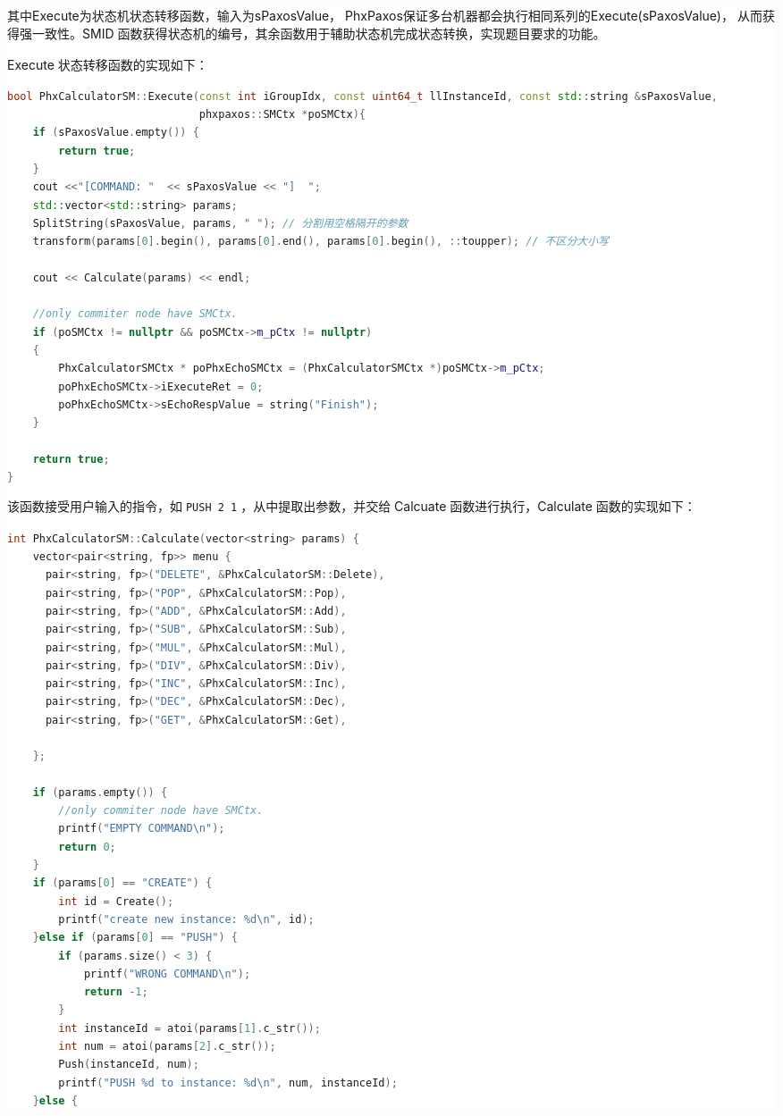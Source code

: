 其中Execute为状态机状态转移函数，输入为sPaxosValue， PhxPaxos保证多台机器都会执行相同系列的Execute(sPaxosValue)， 从而获得强一致性。SMID 函数获得状态机的编号，其余函数用于辅助状态机完成状态转换，实现题目要求的功能。

Execute 状态转移函数的实现如下：

```c++
bool PhxCalculatorSM::Execute(const int iGroupIdx, const uint64_t llInstanceId, const std::string &sPaxosValue,
                              phxpaxos::SMCtx *poSMCtx){
    if (sPaxosValue.empty()) {
        return true;
    }
    cout <<"[COMMAND: "  << sPaxosValue << "]  ";
    std::vector<std::string> params;
    SplitString(sPaxosValue, params, " "); // 分割用空格隔开的参数
    transform(params[0].begin(), params[0].end(), params[0].begin(), ::toupper); // 不区分大小写

    cout << Calculate(params) << endl;

    //only commiter node have SMCtx.
    if (poSMCtx != nullptr && poSMCtx->m_pCtx != nullptr)
    {
        PhxCalculatorSMCtx * poPhxEchoSMCtx = (PhxCalculatorSMCtx *)poSMCtx->m_pCtx;
        poPhxEchoSMCtx->iExecuteRet = 0;
        poPhxEchoSMCtx->sEchoRespValue = string("Finish");
    }

    return true;
}
```

该函数接受用户输入的指令，如 `PUSH 2 1` ，从中提取出参数，并交给 Calcuate 函数进行执行，Calculate 函数的实现如下：

```c++
int PhxCalculatorSM::Calculate(vector<string> params) {
    vector<pair<string, fp>> menu {
      pair<string, fp>("DELETE", &PhxCalculatorSM::Delete),
      pair<string, fp>("POP", &PhxCalculatorSM::Pop),
      pair<string, fp>("ADD", &PhxCalculatorSM::Add),
      pair<string, fp>("SUB", &PhxCalculatorSM::Sub),
      pair<string, fp>("MUL", &PhxCalculatorSM::Mul),
      pair<string, fp>("DIV", &PhxCalculatorSM::Div),
      pair<string, fp>("INC", &PhxCalculatorSM::Inc),
      pair<string, fp>("DEC", &PhxCalculatorSM::Dec),
      pair<string, fp>("GET", &PhxCalculatorSM::Get),

    };

    if (params.empty()) {
        //only commiter node have SMCtx.
        printf("EMPTY COMMAND\n");
        return 0;
    }
    if (params[0] == "CREATE") {
        int id = Create();
        printf("create new instance: %d\n", id);
    }else if (params[0] == "PUSH") {
        if (params.size() < 3) {
            printf("WRONG COMMAND\n");
            return -1;
        }
        int instanceId = atoi(params[1].c_str());
        int num = atoi(params[2].c_str());
        Push(instanceId, num);
        printf("PUSH %d to instance: %d\n", num, instanceId);
    }else {
```
